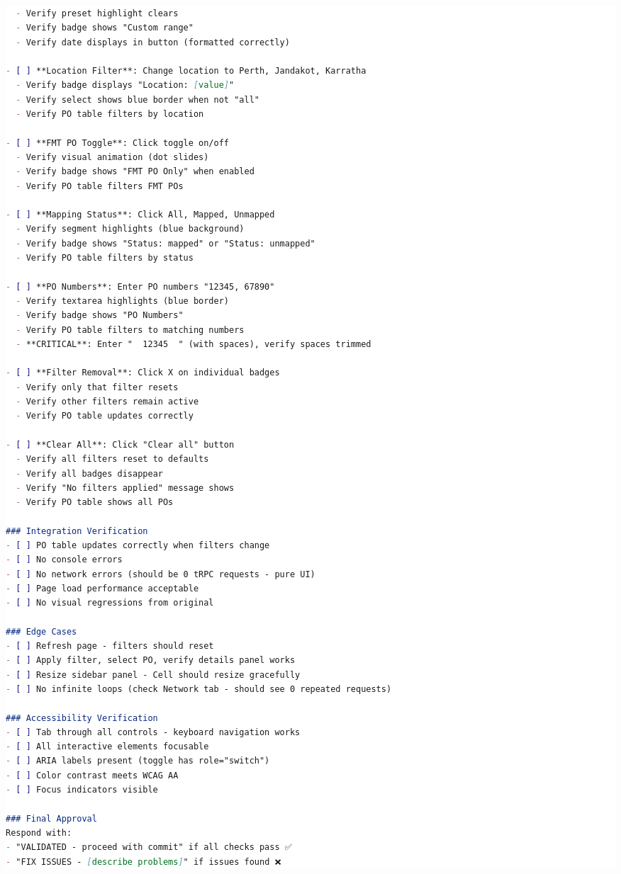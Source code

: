 ```markdown
  - Verify preset highlight clears
  - Verify badge shows "Custom range"
  - Verify date displays in button (formatted correctly)

- [ ] **Location Filter**: Change location to Perth, Jandakot, Karratha
  - Verify badge displays "Location: [value]"
  - Verify select shows blue border when not "all"
  - Verify PO table filters by location

- [ ] **FMT PO Toggle**: Click toggle on/off
  - Verify visual animation (dot slides)
  - Verify badge shows "FMT PO Only" when enabled
  - Verify PO table filters FMT POs

- [ ] **Mapping Status**: Click All, Mapped, Unmapped
  - Verify segment highlights (blue background)
  - Verify badge shows "Status: mapped" or "Status: unmapped"
  - Verify PO table filters by status

- [ ] **PO Numbers**: Enter PO numbers "12345, 67890"
  - Verify textarea highlights (blue border)
  - Verify badge shows "PO Numbers"
  - Verify PO table filters to matching numbers
  - **CRITICAL**: Enter "  12345  " (with spaces), verify spaces trimmed

- [ ] **Filter Removal**: Click X on individual badges
  - Verify only that filter resets
  - Verify other filters remain active
  - Verify PO table updates correctly

- [ ] **Clear All**: Click "Clear all" button
  - Verify all filters reset to defaults
  - Verify all badges disappear
  - Verify "No filters applied" message shows
  - Verify PO table shows all POs

### Integration Verification
- [ ] PO table updates correctly when filters change
- [ ] No console errors
- [ ] No network errors (should be 0 tRPC requests - pure UI)
- [ ] Page load performance acceptable
- [ ] No visual regressions from original

### Edge Cases
- [ ] Refresh page - filters should reset
- [ ] Apply filter, select PO, verify details panel works
- [ ] Resize sidebar panel - Cell should resize gracefully
- [ ] No infinite loops (check Network tab - should see 0 repeated requests)

### Accessibility Verification
- [ ] Tab through all controls - keyboard navigation works
- [ ] All interactive elements focusable
- [ ] ARIA labels present (toggle has role="switch")
- [ ] Color contrast meets WCAG AA
- [ ] Focus indicators visible

### Final Approval
Respond with:
- "VALIDATED - proceed with commit" if all checks pass ✅
- "FIX ISSUES - [describe problems]" if issues found ❌
```
